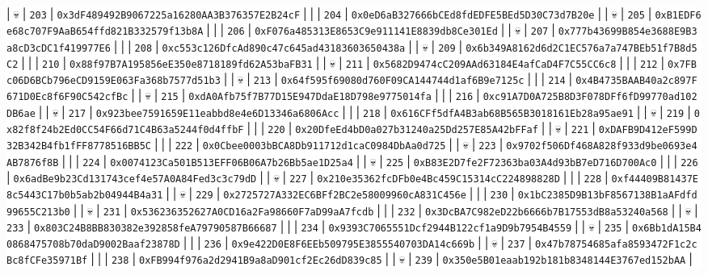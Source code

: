 | 💀 | `203` | `0x3dF489492B9067225a16280AA3B376357E2B24cF` |
|  | `204` | `0x0eD6aB327666bCEd8fdEDFE5BEd5D30C73d7B20e` |
| 💀 | `205` | `0xB1EDF6e68c707F9AaB654ffd821B332579f13b8A` |
|  | `206` | `0xF076a485313E8653C9e911141E8839db8Ce301Ed` |
| 💀 | `207` | `0x777b43699B854e3688E9B3a8cD3cDC1f419977E6` |
|  | `208` | `0xc553c126DfcAd890c47c645ad43183603650438a` |
| 💀 | `209` | `0x6b349A8162d6d2C1EC576a7a747BEb51f7B8d5C2` |
|  | `210` | `0x88f97B7A195856eE350e8718189fd62A53baFB31` |
| 💀 | `211` | `0x5682D9474cC209AAd63184E4afCaD4F7C55CC6c8` |
|  | `212` | `0x7FBc06D6BCb796eCD9159E063Fa368b7577d51b3` |
| 💀 | `213` | `0x64f595f69080d760F09CA144744d1af6B9e7125c` |
|  | `214` | `0x4B4735BAAB40a2c897F671D0Ec8f6F90C542cfBc` |
| 💀 | `215` | `0xdA0Afb75f7B77D15E947DdaE18D798e9775014fa` |
|  | `216` | `0xc91A7D0A725B8D3F078DFf6fD99770ad102DB6ae` |
| 💀 | `217` | `0x923bee7591659E11eabbd8e4e6D13346a6806Acc` |
|  | `218` | `0x616CFf5dfA4B3ab68B565B3018161Eb28a95ae91` |
| 💀 | `219` | `0x82f8f24b2Ed0CC54F66d71C4B63a5244f0d4ffbF` |
|  | `220` | `0x20DfeEd4bD0a027b31240a25Dd257E85A42bFFaf` |
| 💀 | `221` | `0xDAFB9D412eF599D32B342B4fb1fFF8778516BB5C` |
|  | `222` | `0x0Cbee0003bBCA8Db911712d1caC0984DbAa0d725` |
| 💀 | `223` | `0x9702f506Df468A828f933d9be0693e4AB7876f8B` |
|  | `224` | `0x0074123Ca501B513EFF06B06A7b26Bb5ae1D25a4` |
| 💀 | `225` | `0xB83E2D7fe2F72363ba03A4d93bB7eD716D700Ac0` |
|  | `226` | `0x6adBe9b23Cd131743cef4e57A0A84Fed3c3c79dD` |
| 💀 | `227` | `0x210e35362fcDFb0e4Bc459C15314cC224898828D` |
|  | `228` | `0xf44409B81437E8c5443C17b0b5ab2b04944B4a31` |
| 💀 | `229` | `0x2725727A332EC6BFf2BC2e58009960cA831C456e` |
|  | `230` | `0x1bC2385D9B13bF8567138B1aAFdfd99655C213b0` |
| 💀 | `231` | `0x536236352627A0CD16a2Fa98660F7aD99aA7fcdb` |
|  | `232` | `0x3DcBA7C982eD22b6666b7B17553dB8a53240a568` |
| 💀 | `233` | `0x803C24B8BB830382e392858feA79790587B66687` |
|  | `234` | `0x9393C7065551Dcf2944B122cf1a9D9b7954B4559` |
| 💀 | `235` | `0x6Bb1dA15B40868475708b70daD9002Baaf23878D` |
|  | `236` | `0x9e422D0E8F6EEb509795E3855540703DA14c669b` |
| 💀 | `237` | `0x47b78754685afa8593472F1c2cBc8fCFe35971Bf` |
|  | `238` | `0xFB994f976a2d2941B9a8aD901cf2Ec26dD839c85` |
| 💀 | `239` | `0x350e5B01eaab192b181b8348144E3767ed152bAA` |
